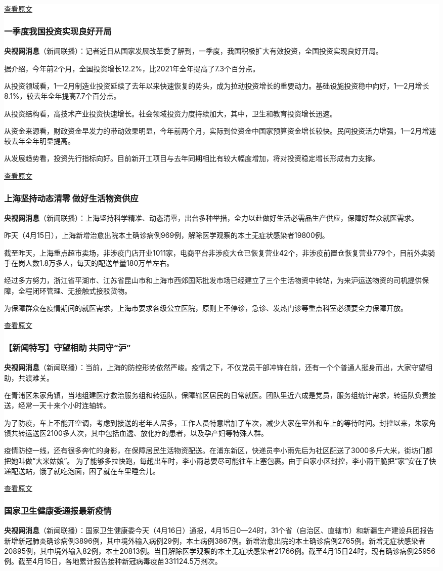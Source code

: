 
[查看原文](https://tv.cctv.com/2022/04/16/VIDEFutvnB4Psxxg2WpIAQck220416.shtml)

### 一季度我国投资实现良好开局



**央视网消息**（新闻联播）：记者近日从国家发展改革委了解到，一季度，我国积极扩大有效投资，全国投资实现良好开局。

据介绍，今年前2个月，全国投资增长12.2%，比2021年全年提高了7.3个百分点。

从投资领域看，1—2月制造业投资延续了去年以来快速恢复的势头，成为拉动投资增长的重要动力。基础设施投资稳中向好，1—2月增长8.1%，较去年全年提高7.7个百分点。

从投资结构看，高技术产业投资快速增长。社会领域投资力度持续加大，其中，卫生和教育投资增长迅速。

从资金来源看，财政资金早发力的带动效果明显，今年前两个月，实际到位资金中国家预算资金增长较快。民间投资活力增强，1—2月增速较去年全年明显提高。

从发展趋势看，投资先行指标向好。目前新开工项目与去年同期相比有较大幅度增加，将对投资稳定增长形成有力支撑。




[查看原文](https://tv.cctv.com/2022/04/16/VIDEb3KGfzkhJxFlmImi6PlB220416.shtml)

### 上海坚持动态清零 做好生活物资供应



**央视网消息**（新闻联播）：上海坚持科学精准、动态清零，出台多种举措，全力以赴做好生活必需品生产供应，保障好群众就医需求。

昨天（4月15日），上海新增治愈出院本土确诊病例969例，解除医学观察的本土无症状感染者19800例。

截至昨天，上海重点超市卖场，非涉疫门店开业1011家，电商平台非涉疫大仓已恢复营业42个，非涉疫前置仓恢复营业779个，目前外卖骑手在岗人数1.8万多人，每天的配送单量180万单左右。

经过多方努力，浙江省平湖市、江苏省昆山市和上海市西郊国际批发市场已经建立了三个生活物资中转站，为来沪运送物资的司机提供保障，全程闭环管理、无接触式接驳货物。

为保障群众在疫情期间的就医需求，上海市要求各级公立医院，原则上不停诊，急诊、发热门诊等重点科室必须要全力保障开放。




[查看原文](https://tv.cctv.com/2022/04/16/VIDEFgZIHFk8PnUS6Sx65SgN220416.shtml)

### 【新闻特写】守望相助 共同守“沪”



**央视网消息**（新闻联播）：当前，上海的防控形势依然严峻。疫情之下，不仅党员干部冲锋在前，还有一个个普通人挺身而出，大家守望相助，共渡难关。

在青浦区朱家角镇，当地组建医疗救治服务组和转运队，保障辖区居民的日常就医。团队里近六成是党员，服务组统计需求，转运队负责接送，经常一天十来个小时连轴转。

为了防疫，车上不能开空调，考虑到接送的老年人居多，工作人员特意增加了车次，减少大家在室外和车上的等待时间。封控以来，朱家角镇共转运送医2100多人次，其中包括血透、放化疗的患者，以及孕产妇等特殊人群。

疫情防控一线，还有很多奔忙的身影，在保障居民生活物资配送。在浦东新区，快递员李小雨先后为社区配送了3000多斤大米，街坊们都把她叫做“大米姑娘”。 为了能够多拉快跑，每趟出车时，李小雨总要尽可能往车上塞包裹。由于自家小区封控，李小雨干脆把“家”安在了快递配送站，饿了就吃泡面，困了就在车里睡会儿。




[查看原文](https://tv.cctv.com/2022/04/16/VIDEQK7ySZpx1klFILMO0Sel220416.shtml)

### 国家卫生健康委通报最新疫情



**央视网消息**（新闻联播）：国家卫生健康委今天（4月16日）通报，4月15日0—24时，31个省（自治区、直辖市）和新疆生产建设兵团报告新增新冠肺炎确诊病例3896例，其中境外输入病例29例，本土病例3867例。新增治愈出院的本土确诊病例2765例。新增无症状感染者20895例，其中境外输入82例，本土20813例。当日解除医学观察的本土无症状感染者21766例。截至4月15日24时，现有确诊病例25956例。截至4月15日，各地累计报告接种新冠病毒疫苗331124.5万剂次。
